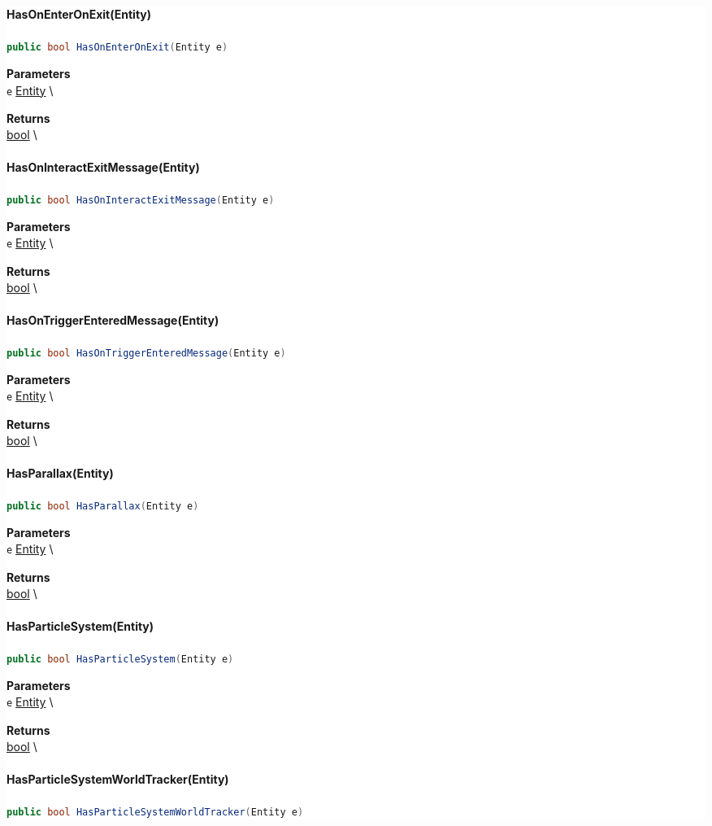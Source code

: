 #### HasOnEnterOnExit(Entity)
```csharp
public bool HasOnEnterOnExit(Entity e)
```

**Parameters** \
`e` [Entity](../..//Bang/Entities/Entity.html) \

**Returns** \
[bool](https://learn.microsoft.com/en-us/dotnet/api/System.Boolean?view=net-7.0) \

#### HasOnInteractExitMessage(Entity)
```csharp
public bool HasOnInteractExitMessage(Entity e)
```

**Parameters** \
`e` [Entity](../..//Bang/Entities/Entity.html) \

**Returns** \
[bool](https://learn.microsoft.com/en-us/dotnet/api/System.Boolean?view=net-7.0) \

#### HasOnTriggerEnteredMessage(Entity)
```csharp
public bool HasOnTriggerEnteredMessage(Entity e)
```

**Parameters** \
`e` [Entity](../..//Bang/Entities/Entity.html) \

**Returns** \
[bool](https://learn.microsoft.com/en-us/dotnet/api/System.Boolean?view=net-7.0) \

#### HasParallax(Entity)
```csharp
public bool HasParallax(Entity e)
```

**Parameters** \
`e` [Entity](../..//Bang/Entities/Entity.html) \

**Returns** \
[bool](https://learn.microsoft.com/en-us/dotnet/api/System.Boolean?view=net-7.0) \

#### HasParticleSystem(Entity)
```csharp
public bool HasParticleSystem(Entity e)
```

**Parameters** \
`e` [Entity](../..//Bang/Entities/Entity.html) \

**Returns** \
[bool](https://learn.microsoft.com/en-us/dotnet/api/System.Boolean?view=net-7.0) \

#### HasParticleSystemWorldTracker(Entity)
```csharp
public bool HasParticleSystemWorldTracker(Entity e)
```
